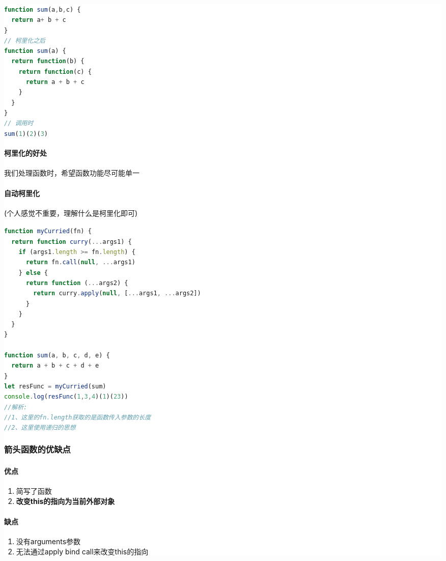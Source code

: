 ```js
function sum(a,b,c) {
  return a+ b + c
}
// 柯里化之后
function sum(a) {
  return function(b) {
    return function(c) {
      return a + b + c
    }
  }
}
// 调用时
sum(1)(2)(3)
```

#### 柯里化的好处
我们处理函数时，希望函数功能尽可能单一

#### 自动柯里化
(个人感觉不重要，理解什么是柯里化即可)
```js
function myCurried(fn) {
  return function curry(...args1) {
    if (args1.length >= fn.length) {
      return fn.call(null, ...args1)
    } else {
      return function (...args2) {
        return curry.apply(null, [...args1, ...args2])
      }
    }
  }
}

function sum(a, b, c, d, e) {
  return a + b + c + d + e
}
let resFunc = myCurried(sum)
console.log(resFunc(1,3,4)(1)(23))
//解析:
//1、这里的fn.length获取的是函数传入参数的长度
//2、这里使用递归的思想
```

### 箭头函数的优缺点

#### 优点
1. 简写了函数
2. **改变this的指向为当前外部对象**

#### 缺点
1. 没有arguments参数
2. 无法通过apply bind call来改变this的指向
